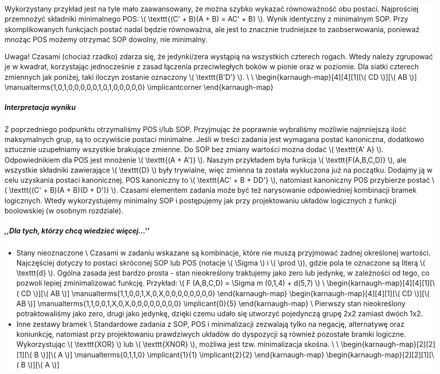 
Wykorzystany przykład jest na tyle mało zaawansowany, że można szybko wykazać równoważność obu postaci.
Najprościej przemnożyć składniki minimalnego POS:
\\( \texttt{(C' + B)(A + B) = AC' + B} \\).
Wynik identyczny z minimalnym SOP.
Przy skomplikowanych funkcjach postać nadal będzie równoważna, ale jest to znacznie trudniejsze to zaobserwowania, ponieważ mnożąc POS możemy otrzymać SOP dowolny, nie minimalny.

Uwaga! Czasami (chociaż rzadko) zdarza się, że jedynki/zera wystąpią na wszystkich czterech rogach.
Wtedy należy zgrupować je w kwadrat, korzystając jednocześnie z zasad łączenia przeciwległych boków w pionie oraz w poziomie.
Dla siatki czterech zmiennych jak poniżej, taki iloczyn zostanie oznaczony \\( \texttt{B'D'} \\). \\ \\
\begin{karnaugh-map}[4][4][1][\\( CD \\)][\\( AB \\)]
\manualterms{1,0,1,0,0,0,0,0,1,0,1,0,0,0,0,0}
\implicantcorner
\end{karnaugh-map}

##### Interpretacja wyniku
Z poprzedniego podpunktu otrzymaliśmy POS i/lub SOP.
Przyjmując że poprawnie wybraliśmy możliwie najmniejszą ilość maksymalnych grup, są to oczywiście postaci minimalne.
Jeśli w treści zadania jest wymagana postać kanoniczna, dodatkowo sztucznie uzupełniamy wszystkie brakujące zmienne.
Do SOP bez zmiany wartości można dodać \\( \texttt{A' A} \\).
Odpowiednikiem dla POS jest mnożenie \\( \texttt{(A + A')} \\).
Naszym przykładem była funkcja \\( \texttt{F(A,B,C,D)} \\), ale wszystkie składniki zawierające \\( \texttt{D} \\) były trywialne, więc zmienna ta została wykluczona już na początku.
Dodajmy ją w celu uzyskania postaci kanonicznej.
POS kanoniczny to \\( \texttt{AC' + B + DD'} \\), natomiast kanoniczny POS przybierze postać \\( \texttt{(C' + B)(A + B)(D + D')} \\).
Czasami elementem zadania może być też narysowanie odpowiedniej kombinacji bramek logicznych. Wtedy wykorzystujemy minimalny SOP i postępujemy jak przy projektowaniu układów logicznych z funkcji boolowskiej (w osobnym rozdziale).

##### ,,Dla tych, którzy chcą wiedzieć więcej...''

* Stany nieoznaczone \\
Czasami w zadaniu wskazane są kombinacje, które nie muszą przyjmować żadnej określonej wartości. Najczęściej dotyczy to postaci skróconej SOP lub POS (notacje \\( \Sigma \\) i \\( \prod \\)), gdzie pola te oznaczone są literą \\( \texttt{d} \\). Ogólna zasada jest bardzo prosta - stan nieokreślony traktujemy jako zero lub jedynkę, w zależności od tego, co pozwoli lepiej zminimalizować funkcję. Przykład: \\( F (A,B,C,D) = \Sigma m (0,1,4) + d(5,7) \\) \\
\begin{karnaugh-map}[4][4][1][\\( CD \\)][\\( AB \\)]
\manualterms{1,1,0,0,1,X,0,X,0,0,0,0,0,0,0,0}
\end{karnaugh-map} 
\begin{karnaugh-map}[4][4][1][\\( CD \\)][\\( AB \\)]
\manualterms{1,1,0,0,1,X,0,X,0,0,0,0,0,0,0,0}
\implicant{0}{5}
\end{karnaugh-map} \\
Pierwszy stan nieokreślony potraktowaliśmy jako zero, drugi jako jedynkę, dzięki czemu udało się utworzyć pojedynczą grupę 2x2 zamiast dwóch 1x2. 
* Inne zestawy bramek \\
Standardowe zadania z SOP, POS i minimalizacji zezwalają tylko na negację, alternatywę oraz koniunkcję, natomiast przy projektowaniu prawdziwych układów do dyspozycji są również pozostałe bramki logiczne.
Wykorzystując \\( \texttt{XOR} \\) lub \\( \texttt{XNOR} \\), możliwa jest tzw. minimalizacja skośna. \\ \\
\begin{karnaugh-map}[2][2][1][\\( B \\)][\\( A \\)]
\manualterms{0,1,1,0}
\implicant{1}{1}
\implicant{2}{2}
\end{karnaugh-map} 
\begin{karnaugh-map}[2][2][1][\\( B \\)][\\( A \\)]